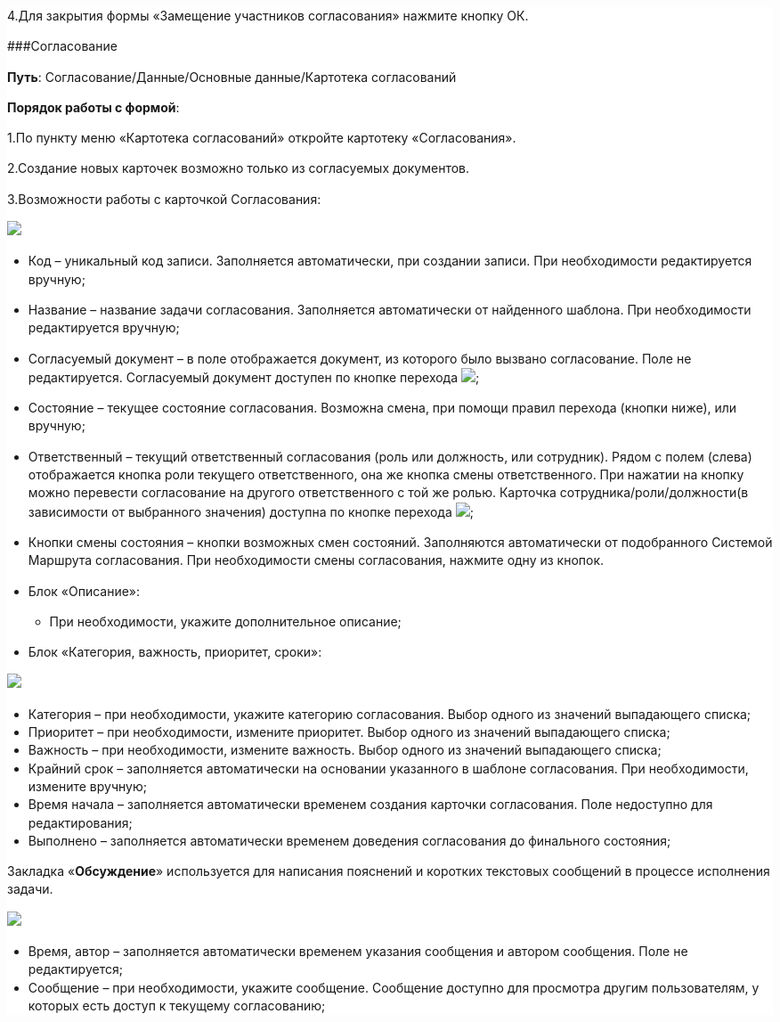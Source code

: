4.Для закрытия формы «Замещение участников согласования» нажмите кнопку ОК.


###Согласование

**Путь**: Согласование/Данные/Основные данные/Картотека согласований

**Порядок работы с формой**:

1.По пункту меню «Картотека согласований» откройте картотеку «Согласования».

2.Создание новых карточек возможно только из согласуемых документов.

3.Возможности работы с карточкой Согласования:

![](topic:.AddFiles.Screenshot_2173.jpg)

* Код – уникальный код записи. Заполняется автоматически, при создании записи. При необходимости редактируется вручную;
* Название – название задачи согласования. Заполняется автоматически от найденного шаблона. При необходимости редактируется вручную;
* Согласуемый документ – в поле отображается документ, из которого было вызвано согласование. Поле не редактируется. Согласуемый документ доступен по кнопке перехода ![](topic:.AddFiles.Btn_go.png);
* Состояние – текущее состояние согласования. Возможна смена, при помощи правил перехода (кнопки ниже), или вручную;
* Ответственный – текущий ответственный согласования (роль или должность, или сотрудник). Рядом с полем (слева) отображается кнопка роли текущего ответственного, она же кнопка смены ответственного. При нажатии на кнопку можно перевести согласование на другого ответственного с той же ролью. Карточка сотрудника/роли/должности(в зависимости от выбранного значения) доступна по кнопке перехода ![](topic:.AddFiles.Btn_go.png);
* Кнопки смены состояния – кнопки возможных смен состояний. Заполняются автоматически от подобранного Системой Маршрута согласования. При необходимости смены согласования, нажмите одну из кнопок.

* Блок «Описание»:
    * При необходимости, укажите дополнительное описание;
    
* Блок «Категория, важность, приоритет, сроки»:

![](topic:.AddFiles.Screenshot_2179.jpg)

   * Категория – при необходимости, укажите категорию согласования. Выбор одного из значений выпадающего списка;
   * Приоритет – при необходимости, измените приоритет. Выбор одного из значений выпадающего списка;
   * Важность – при необходимости, измените важность. Выбор одного из значений выпадающего списка;
   * Крайний срок – заполняется автоматически на основании указанного в шаблоне согласования. При необходимости, измените вручную;
   * Время начала – заполняется автоматически временем создания карточки согласования. Поле недоступно для редактирования;
   * Выполнено – заполняется автоматически временем доведения согласования до финального состояния;
    
Закладка «**Обсуждение**» используется для написания пояснений и коротких текстовых сообщений в процессе исполнения задачи.

![](topic:.AddFiles.Screenshot_2178.jpg)

* Время, автор – заполняется автоматически временем указания сообщения и автором сообщения. Поле не редактируется;
* Сообщение – при необходимости, укажите сообщение. Сообщение доступно для просмотра другим пользователям, у которых есть доступ к текущему согласованию;
